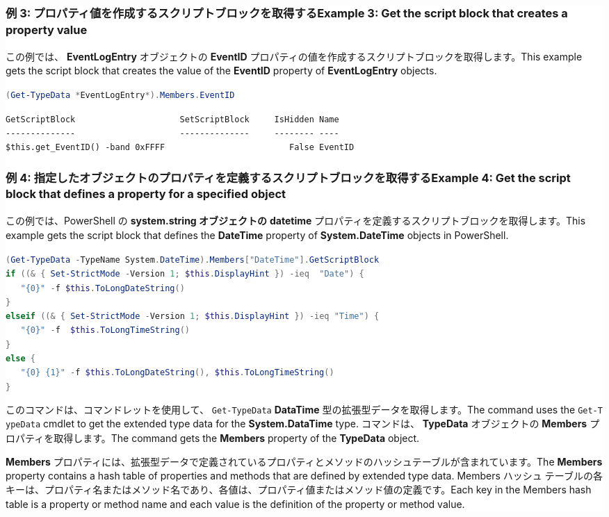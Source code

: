 ### <span data-ttu-id="cff8c-122">例 3: プロパティ値を作成するスクリプトブロックを取得する</span><span class="sxs-lookup"><span data-stu-id="cff8c-122">Example 3: Get the script block that creates a property value</span></span>

<span data-ttu-id="cff8c-123">この例では、 **EventLogEntry** オブジェクトの **EventID** プロパティの値を作成するスクリプトブロックを取得します。</span><span class="sxs-lookup"><span data-stu-id="cff8c-123">This example gets the script block that creates the value of the **EventID** property of **EventLogEntry** objects.</span></span>

 ```powershell
(Get-TypeData *EventLogEntry*).Members.EventID
```

```Output
GetScriptBlock                     SetScriptBlock     IsHidden Name
--------------                     --------------     -------- ----
$this.get_EventID() -band 0xFFFF                         False EventID
```

### <span data-ttu-id="cff8c-124">例 4: 指定したオブジェクトのプロパティを定義するスクリプトブロックを取得する</span><span class="sxs-lookup"><span data-stu-id="cff8c-124">Example 4: Get the script block that defines a property for a specified object</span></span>

<span data-ttu-id="cff8c-125">この例では、PowerShell の **system.string オブジェクトの** **datetime** プロパティを定義するスクリプトブロックを取得します。</span><span class="sxs-lookup"><span data-stu-id="cff8c-125">This example gets the script block that defines the **DateTime** property of **System.DateTime** objects in PowerShell.</span></span>

 ```powershell
(Get-TypeData -TypeName System.DateTime).Members["DateTime"].GetScriptBlock
if ((& { Set-StrictMode -Version 1; $this.DisplayHint }) -ieq  "Date") {
    "{0}" -f $this.ToLongDateString()
}
elseif ((& { Set-StrictMode -Version 1; $this.DisplayHint }) -ieq "Time") {
    "{0}" -f  $this.ToLongTimeString()
}
else {
    "{0} {1}" -f $this.ToLongDateString(), $this.ToLongTimeString()
}
```

<span data-ttu-id="cff8c-126">このコマンドは、コマンドレットを使用して、 `Get-TypeData` **DataTime** 型の拡張型データを取得します。</span><span class="sxs-lookup"><span data-stu-id="cff8c-126">The command uses the `Get-TypeData` cmdlet to get the extended type data for the **System.DataTime** type.</span></span> <span data-ttu-id="cff8c-127">コマンドは、 **TypeData** オブジェクトの **Members** プロパティを取得します。</span><span class="sxs-lookup"><span data-stu-id="cff8c-127">The command gets the **Members** property of the **TypeData** object.</span></span>

<span data-ttu-id="cff8c-128">**Members** プロパティには、拡張型データで定義されているプロパティとメソッドのハッシュテーブルが含まれています。</span><span class="sxs-lookup"><span data-stu-id="cff8c-128">The **Members** property contains a hash table of properties and methods that are defined by extended type data.</span></span> <span data-ttu-id="cff8c-129">Members ハッシュ テーブルの各キーは、プロパティ名またはメソッド名であり、各値は、プロパティ値またはメソッド値の定義です。</span><span class="sxs-lookup"><span data-stu-id="cff8c-129">Each key in the Members hash table is a property or method name and each value is the definition of the property or method value.</span></span>
